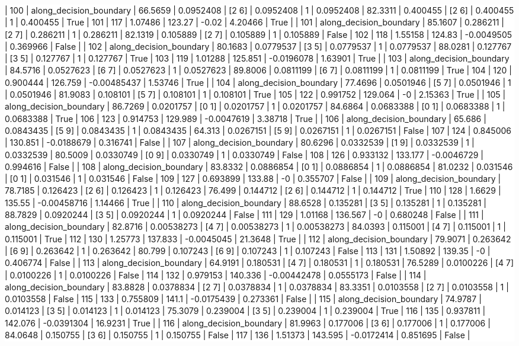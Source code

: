 | 100 | along_decision_boundary |     66.5659 | 0.0952408   | [2 6]    |   0.0952408   |      1 | 0.0952408   |      82.3311 | 0.400455    | [2 6]     |    0.400455    |       1 | 0.400455    | True      |    101 |             117 |                1.07486  |              123.27    | -0.02       |     4.20466     | True            |
| 101 | along_decision_boundary |     85.1607 | 0.286211    | [2 7]    |   0.286211    |      1 | 0.286211    |      82.1319 | 0.105889    | [2 7]     |    0.105889    |       1 | 0.105889    | False     |    102 |             118 |                1.55158  |              124.83    | -0.0049505  |     0.369966    | False           |
| 102 | along_decision_boundary |     80.1683 | 0.0779537   | [3 5]    |   0.0779537   |      1 | 0.0779537   |      88.0281 | 0.127767    | [3 5]     |    0.127767    |       1 | 0.127767    | True      |    103 |             119 |                1.01288  |              125.851   | -0.0196078  |     1.63901     | True            |
| 103 | along_decision_boundary |     84.5716 | 0.0527623   | [6 7]    |   0.0527623   |      1 | 0.0527623   |      89.8006 | 0.0811199   | [6 7]     |    0.0811199   |       1 | 0.0811199   | True      |    104 |             120 |                0.900444 |              126.759   | -0.00485437 |     1.53746     | True            |
| 104 | along_decision_boundary |     77.4696 | 0.0501946   | [5 7]    |   0.0501946   |      1 | 0.0501946   |      81.9083 | 0.108101    | [5 7]     |    0.108101    |       1 | 0.108101    | True      |    105 |             122 |                0.991752 |              129.064   | -0          |     2.15363     | True            |
| 105 | along_decision_boundary |     86.7269 | 0.0201757   | [0 1]    |   0.0201757   |      1 | 0.0201757   |      84.6864 | 0.0683388   | [0 1]     |    0.0683388   |       1 | 0.0683388   | True      |    106 |             123 |                0.914753 |              129.989   | -0.0047619  |     3.38718     | True            |
| 106 | along_decision_boundary |     65.686  | 0.0843435   | [5 9]    |   0.0843435   |      1 | 0.0843435   |      64.313  | 0.0267151   | [5 9]     |    0.0267151   |       1 | 0.0267151   | False     |    107 |             124 |                0.845006 |              130.851   | -0.0188679  |     0.316741    | False           |
| 107 | along_decision_boundary |     80.6296 | 0.0332539   | [1 9]    |   0.0332539   |      1 | 0.0332539   |      80.5009 | 0.0330749   | [0 9]     |    0.0330749   |       1 | 0.0330749   | False     |    108 |             126 |                0.933132 |              133.177   | -0.0046729  |     0.994616    | False           |
| 108 | along_decision_boundary |     83.8332 | 0.0886854   | [0 1]    |   0.0886854   |      1 | 0.0886854   |      81.0232 | 0.031546    | [0 1]     |    0.031546    |       1 | 0.031546    | False     |    109 |             127 |                0.693899 |              133.88    | -0          |     0.355707    | False           |
| 109 | along_decision_boundary |     78.7185 | 0.126423    | [2 6]    |   0.126423    |      1 | 0.126423    |      76.499  | 0.144712    | [2 6]     |    0.144712    |       1 | 0.144712    | True      |    110 |             128 |                1.6629   |              135.55    | -0.00458716 |     1.14466     | True            |
| 110 | along_decision_boundary |     88.6528 | 0.135281    | [3 5]    |   0.135281    |      1 | 0.135281    |      88.7829 | 0.0920244   | [3 5]     |    0.0920244   |       1 | 0.0920244   | False     |    111 |             129 |                1.01168  |              136.567   | -0          |     0.680248    | False           |
| 111 | along_decision_boundary |     82.8716 | 0.00538273  | [4 7]    |   0.00538273  |      1 | 0.00538273  |      84.0393 | 0.115001    | [4 7]     |    0.115001    |       1 | 0.115001    | True      |    112 |             130 |                1.25773  |              137.833   | -0.0045045  |    21.3648      | True            |
| 112 | along_decision_boundary |     79.9071 | 0.263642    | [6 9]    |   0.263642    |      1 | 0.263642    |      80.799  | 0.107243    | [6 9]     |    0.107243    |       1 | 0.107243    | False     |    113 |             131 |                1.50892  |              139.35    | -0          |     0.406774    | False           |
| 113 | along_decision_boundary |     64.9191 | 0.180531    | [4 7]    |   0.180531    |      1 | 0.180531    |      76.5289 | 0.0100226   | [4 7]     |    0.0100226   |       1 | 0.0100226   | False     |    114 |             132 |                0.979153 |              140.336   | -0.00442478 |     0.0555173   | False           |
| 114 | along_decision_boundary |     83.8828 | 0.0378834   | [2 7]    |   0.0378834   |      1 | 0.0378834   |      83.3351 | 0.0103558   | [2 7]     |    0.0103558   |       1 | 0.0103558   | False     |    115 |             133 |                0.755809 |              141.1     | -0.0175439  |     0.273361    | False           |
| 115 | along_decision_boundary |     74.9787 | 0.014123    | [3 5]    |   0.014123    |      1 | 0.014123    |      75.3079 | 0.239004    | [3 5]     |    0.239004    |       1 | 0.239004    | True      |    116 |             135 |                0.937811 |              142.076   | -0.0391304  |    16.9231      | True            |
| 116 | along_decision_boundary |     81.9963 | 0.177006    | [3 6]    |   0.177006    |      1 | 0.177006    |      84.0648 | 0.150755    | [3 6]     |    0.150755    |       1 | 0.150755    | False     |    117 |             136 |                1.51373  |              143.595   | -0.0172414  |     0.851695    | False           |